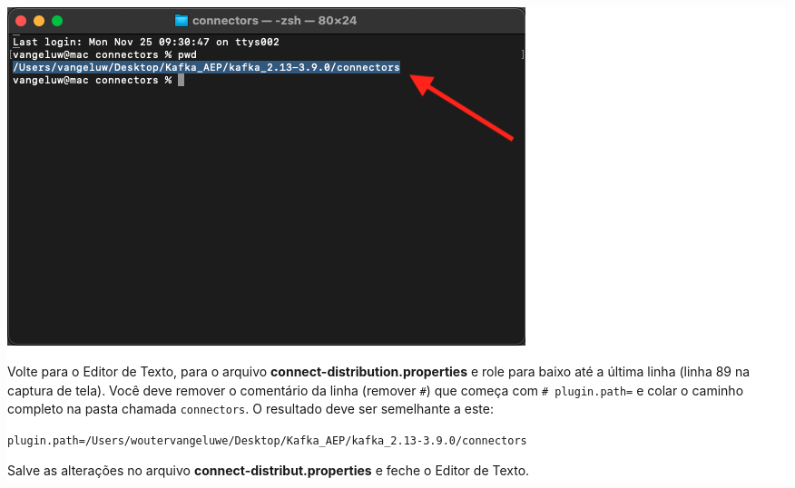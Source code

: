 ![Kafka](./images/kc6.png)

Volte para o Editor de Texto, para o arquivo **connect-distribution.properties** e role para baixo até a última linha (linha 89 na captura de tela). Você deve remover o comentário da linha (remover `#`) que começa com `# plugin.path=` e colar o caminho completo na pasta chamada `connectors`. O resultado deve ser semelhante a este:

`plugin.path=/Users/woutervangeluwe/Desktop/Kafka_AEP/kafka_2.13-3.9.0/connectors`

Salve as alterações no arquivo **connect-distribut.properties** e feche o Editor de Texto.
